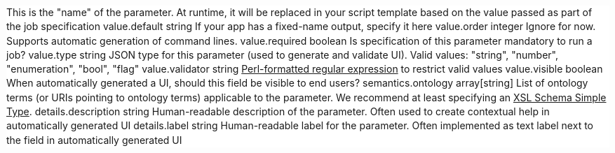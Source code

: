   <td>This is the "name" of the parameter. At runtime, it will be replaced in your script template based on the value passed as part of the job specification</td>
</tr>
<tr>
  <td>value.default</td>
  <td></td>
  <td>string</td>
  <td>If your app has a fixed-name output, specify it here</td>
</tr>
<tr>
  <td>value.order</td>
  <td></td>
  <td>integer</td>
  <td>Ignore for now. Supports automatic generation of command lines.</td>
</tr>
<tr>
  <td>value.required</td>
  <td></td>
  <td>boolean</td>
  <td>Is specification of this parameter mandatory to run a job?</td>
</tr>
<tr>
  <td>value.type</td>
  <td></td>
  <td>string</td>
  <td>JSON type for this parameter (used to generate and validate UI). Valid values: "string", "number", "enumeration", "bool", "flag"</td>
</tr>
<tr>
  <td>value.validator</td>
  <td></td>
  <td>string</td>
  <td><a href="https://www.cs.tut.fi/~jkorpela/perl/regexp.html">Perl-formatted regular expression</a> to restrict valid values</td>
</tr>
<tr>
  <td>value.visible</td>
  <td></td>
  <td>boolean</td>
  <td>When automatically generated a UI, should this field be visible to end users?</td>
</tr>
<tr>
  <td>semantics.ontology</td>
  <td></td>
  <td>array[string]</td>
  <td>List of ontology terms (or URIs pointing to ontology terms) applicable to the parameter. We recommend at least specifying an <a href="http://www.schemacentral.com/sc/xsd/s-datatypes.xsd.html">XSL Schema Simple Type</a>.</td>
</tr>
<tr>
  <td>details.description</td>
  <td></td>
  <td>string</td>
  <td>Human-readable description of the parameter. Often used to create contextual help in automatically generated UI</td>
</tr>
<tr>
  <td>details.label</td>
  <td></td>
  <td>string</td>
  <td>Human-readable label for the parameter. Often implemented as text label next to the field in automatically generated UI</td>
</tr>
<tr>